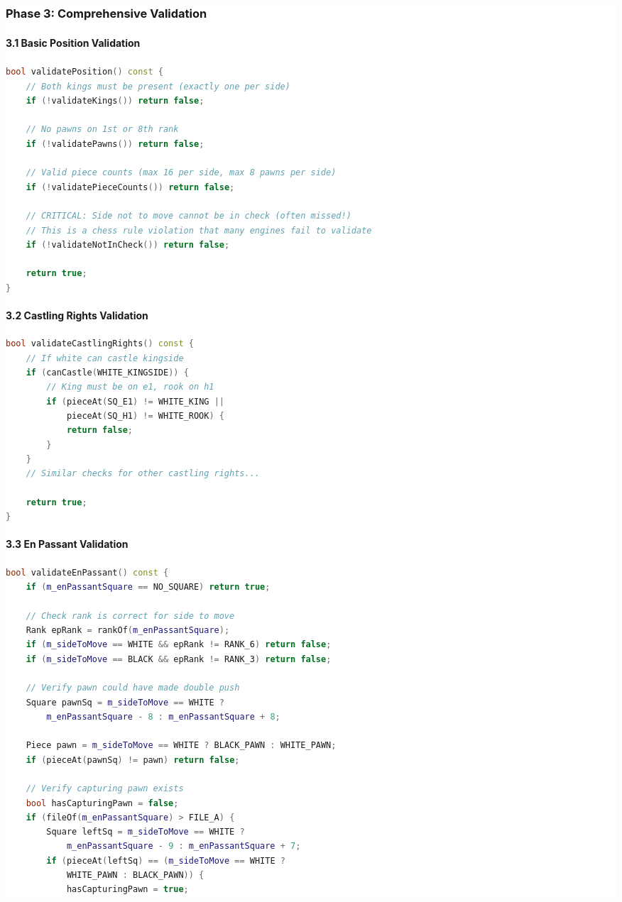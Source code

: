 ### Phase 3: Comprehensive Validation

#### 3.1 Basic Position Validation
```cpp
bool validatePosition() const {
    // Both kings must be present (exactly one per side)
    if (!validateKings()) return false;
    
    // No pawns on 1st or 8th rank
    if (!validatePawns()) return false;
    
    // Valid piece counts (max 16 per side, max 8 pawns per side)
    if (!validatePieceCounts()) return false;
    
    // CRITICAL: Side not to move cannot be in check (often missed!)
    // This is a chess rule violation that many engines fail to validate
    if (!validateNotInCheck()) return false;
    
    return true;
}
```

#### 3.2 Castling Rights Validation
```cpp
bool validateCastlingRights() const {
    // If white can castle kingside
    if (canCastle(WHITE_KINGSIDE)) {
        // King must be on e1, rook on h1
        if (pieceAt(SQ_E1) != WHITE_KING || 
            pieceAt(SQ_H1) != WHITE_ROOK) {
            return false;
        }
    }
    // Similar checks for other castling rights...
    
    return true;
}
```

#### 3.3 En Passant Validation
```cpp
bool validateEnPassant() const {
    if (m_enPassantSquare == NO_SQUARE) return true;
    
    // Check rank is correct for side to move
    Rank epRank = rankOf(m_enPassantSquare);
    if (m_sideToMove == WHITE && epRank != RANK_6) return false;
    if (m_sideToMove == BLACK && epRank != RANK_3) return false;
    
    // Verify pawn could have made double push
    Square pawnSq = m_sideToMove == WHITE ? 
        m_enPassantSquare - 8 : m_enPassantSquare + 8;
    
    Piece pawn = m_sideToMove == WHITE ? BLACK_PAWN : WHITE_PAWN;
    if (pieceAt(pawnSq) != pawn) return false;
    
    // Verify capturing pawn exists
    bool hasCapturingPawn = false;
    if (fileOf(m_enPassantSquare) > FILE_A) {
        Square leftSq = m_sideToMove == WHITE ? 
            m_enPassantSquare - 9 : m_enPassantSquare + 7;
        if (pieceAt(leftSq) == (m_sideToMove == WHITE ? 
            WHITE_PAWN : BLACK_PAWN)) {
            hasCapturingPawn = true;
```